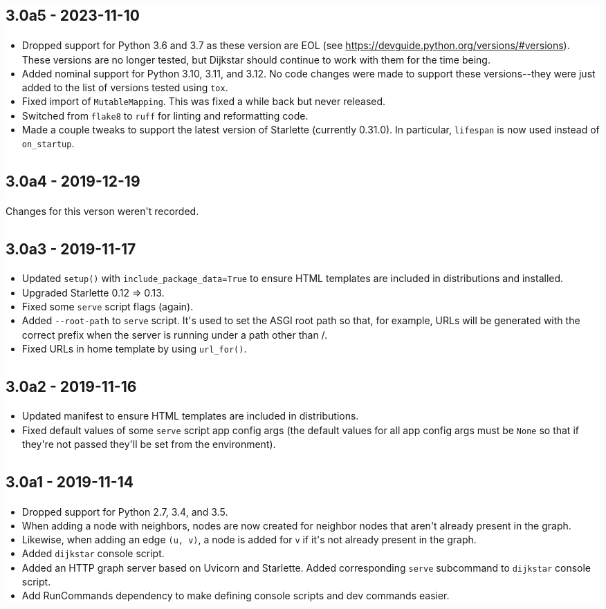 ## 3.0a5 - 2023-11-10

- Dropped support for Python 3.6 and 3.7 as these version are EOL (see
  https://devguide.python.org/versions/#versions). These versions are no
  longer tested, but Dijkstar should continue to work with them for the
  time being.
- Added nominal support for Python 3.10, 3.11, and 3.12. No code changes
  were made to support these versions--they were just added to the list
  of versions tested using `tox`.
- Fixed import of `MutableMapping`. This was fixed a while back but
  never released.
- Switched from `flake8` to `ruff` for linting and reformatting code.
- Made a couple tweaks to support the latest version of Starlette
  (currently 0.31.0). In particular, `lifespan` is now used instead of
  `on_startup`.

## 3.0a4 - 2019-12-19

Changes for this verson weren't recorded.

## 3.0a3 - 2019-11-17

- Updated `setup()` with `include_package_data=True` to ensure HTML
  templates are included in distributions and installed.
- Upgraded Starlette 0.12 => 0.13.
- Fixed some `serve` script flags (again).
- Added `--root-path` to `serve` script. It's used to set the ASGI root
  path so that, for example, URLs will be generated with the correct
  prefix when the server is running under a path other than /.
- Fixed URLs in home template by using `url_for()`.

## 3.0a2 - 2019-11-16

- Updated manifest to ensure HTML templates are included in
  distributions.
- Fixed default values of some `serve` script app config args (the
  default values for all app config args must be `None` so that if
  they're not passed they'll be set from the environment).

## 3.0a1 - 2019-11-14

- Dropped support for Python 2.7, 3.4, and 3.5.
- When adding a node with neighbors, nodes are now created for neighbor
  nodes that aren't already present in the graph.
- Likewise, when adding an edge `(u, v)`, a node is added for `v` if
  it's not already present in the graph.
- Added `dijkstar` console script.
- Added an HTTP graph server based on Uvicorn and Starlette. Added
  corresponding `serve` subcommand to `dijkstar` console script.
- Add RunCommands dependency to make defining console scripts and dev
  commands easier.

